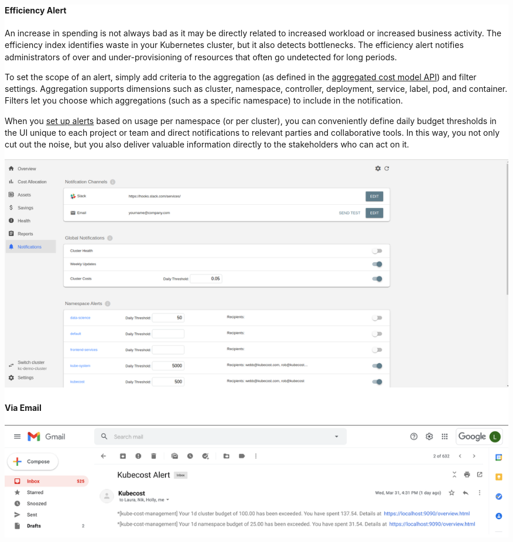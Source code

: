 #### Efficiency Alert

An increase in spending is not always bad as it may be directly related to increased workload or increased business activity. The efficiency index identifies waste in your Kubernetes cluster, but it also detects bottlenecks. The efficiency alert notifies administrators of over and under-provisioning of resources that often go undetected for long periods. 

To set the scope of an alert, simply add criteria to the aggregation (as defined in the [aggregated cost model API](https://github.com/kubecost/docs/blob/2ea9021e8530369d53184ea5382b2e4c080bb426/allocation-api.md#aggregated-cost-model-api)) and filter settings. Aggregation supports dimensions such as cluster, namespace, controller, deployment, service, label, pod, and container. Filters let you choose which aggregations (such as a specific namespace) to include in the notification.

When you [set up alerts](http://docs.kubecost.com/alerts.html) based on usage per namespace (or per cluster), you can conveniently define daily budget thresholds in the UI unique to each project or team and direct notifications to relevant parties and collaborative tools. In this way, you not only cut out the noise, but you also deliver valuable information directly to the stakeholders who can act on it. 

![Notifications Menu in Kubecost](/assets/images/2021-05-12-alerts/image2.png "Notifications Menu in Kubecost")


#### Via Email

![Kubecost Email Notification](/assets/images/2021-05-12-alerts/image7.png "Kubecost Email Notification")
